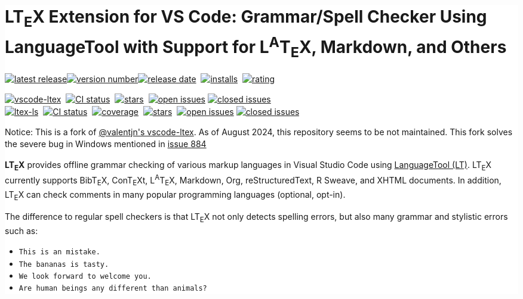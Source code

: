 


# LT<sub>E</sub>X Extension for VS Code: Grammar/Spell Checker Using LanguageTool with Support for L<sup>A</sup>T<sub>E</sub>X, Markdown, and Others




[![latest release](https://badgen.net/badge/-/release/585858?label=)![version number](https://badgen.net/vs-marketplace/v/valentjn.vscode-ltex?label=)![release date](https://badgen.net/github/last-commit/valentjn/vscode-ltex/release?label=)][website]&nbsp;
[![installs](https://badgen.net/vs-marketplace/i/valentjn.vscode-ltex)][website]&nbsp;
[![rating](https://badgen.net/vs-marketplace/rating/valentjn.vscode-ltex)][marketplace]

[![vscode-ltex](https://badgen.net/github/license/valentjn/vscode-ltex?label=vscode-ltex)](https://github.com/valentjn/vscode-ltex)&nbsp;
[![CI status](https://github.com/valentjn/vscode-ltex/workflows/CI/badge.svg?branch=release)](https://github.com/valentjn/vscode-ltex/actions?query=workflow%3A%22CI%22+branch%3Arelease)&nbsp;
[![stars](https://badgen.net/github/stars/valentjn/vscode-ltex)](https://github.com/valentjn/vscode-ltex)&nbsp;
[![open issues](https://badgen.net/github/open-issues/valentjn/vscode-ltex?label=open/closed%20issues&color=blue)](https://github.com/valentjn/vscode-ltex/issues)&nbsp;[![closed issues](https://badgen.net/github/closed-issues/valentjn/vscode-ltex?label=)](https://github.com/valentjn/vscode-ltex/issues)\
[![ltex-ls](https://badgen.net/github/license/valentjn/ltex-ls?label=ltex-ls)](https://github.com/valentjn/ltex-ls)&nbsp;
[![CI status](https://github.com/valentjn/ltex-ls/workflows/CI/badge.svg?branch=release)](https://github.com/valentjn/ltex-ls/actions?query=workflow%3A%22CI%22+branch%3Arelease)&nbsp;
[![coverage](https://badgen.net/coveralls/c/github/valentjn/ltex-ls/release)](https://coveralls.io/github/valentjn/ltex-ls)&nbsp;
[![stars](https://badgen.net/github/stars/valentjn/ltex-ls)](https://github.com/valentjn/ltex-ls)&nbsp;
[![open issues](https://badgen.net/github/open-issues/valentjn/ltex-ls?label=open/closed%20issues&color=blue)](https://github.com/valentjn/ltex-ls/issues)&nbsp;[![closed issues](https://badgen.net/github/closed-issues/valentjn/ltex-ls?label=)](https://github.com/valentjn/ltex-ls/issues)


Notice: This is a fork of [@valentjn's vscode-ltex](https://github.com/valentjn/vscode-ltex). As of August 2024, this repository seems to be not maintained. This fork solves the severe bug in Windows mentioned in [issue 884](https://github.com/valentjn/vscode-ltex/issues/884)

**LT<sub>E</sub>X** provides offline grammar checking of various markup languages in Visual Studio Code using [LanguageTool (LT)](https://languagetool.org/). LT<sub>E</sub>X currently supports BibT<sub>E</sub>X, ConT<sub>E</sub>Xt, L<sup>A</sup>T<sub>E</sub>X, Markdown, Org, reStructuredText, R Sweave, and XHTML documents. In addition, LT<sub>E</sub>X can check comments in many popular programming languages (optional, opt-in).




The difference to regular spell checkers is that LT<sub>E</sub>X not only detects spelling errors, but also many grammar and stylistic errors such as:

- `This is an mistake.`
- `The bananas is tasty.`
- `We look forward to welcome you.`
- `Are human beings any different than animals?`


[marketplace]: https://marketplace.visualstudio.com/items?itemName=valentjn.vscode-ltex
[website]: https://valentjn.github.io/ltex